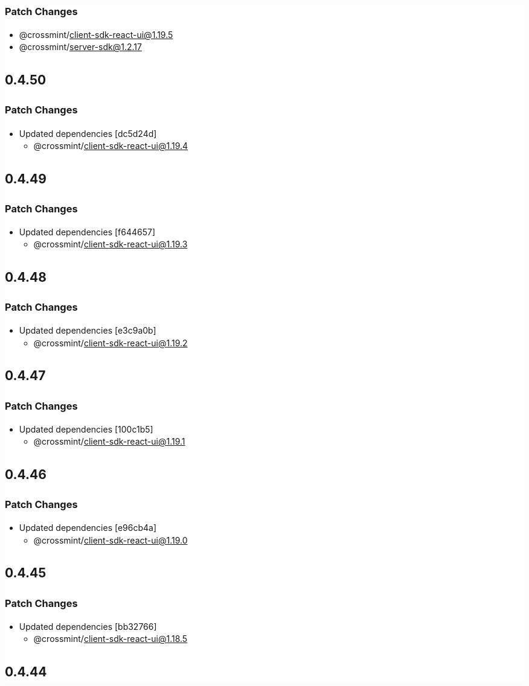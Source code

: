 ### Patch Changes

- @crossmint/client-sdk-react-ui@1.19.5
- @crossmint/server-sdk@1.2.17

## 0.4.50

### Patch Changes

- Updated dependencies [dc5d24d]
  - @crossmint/client-sdk-react-ui@1.19.4

## 0.4.49

### Patch Changes

- Updated dependencies [f644657]
  - @crossmint/client-sdk-react-ui@1.19.3

## 0.4.48

### Patch Changes

- Updated dependencies [e3c9a0b]
  - @crossmint/client-sdk-react-ui@1.19.2

## 0.4.47

### Patch Changes

- Updated dependencies [100c1b5]
  - @crossmint/client-sdk-react-ui@1.19.1

## 0.4.46

### Patch Changes

- Updated dependencies [e96cb4a]
  - @crossmint/client-sdk-react-ui@1.19.0

## 0.4.45

### Patch Changes

- Updated dependencies [bb32766]
  - @crossmint/client-sdk-react-ui@1.18.5

## 0.4.44
